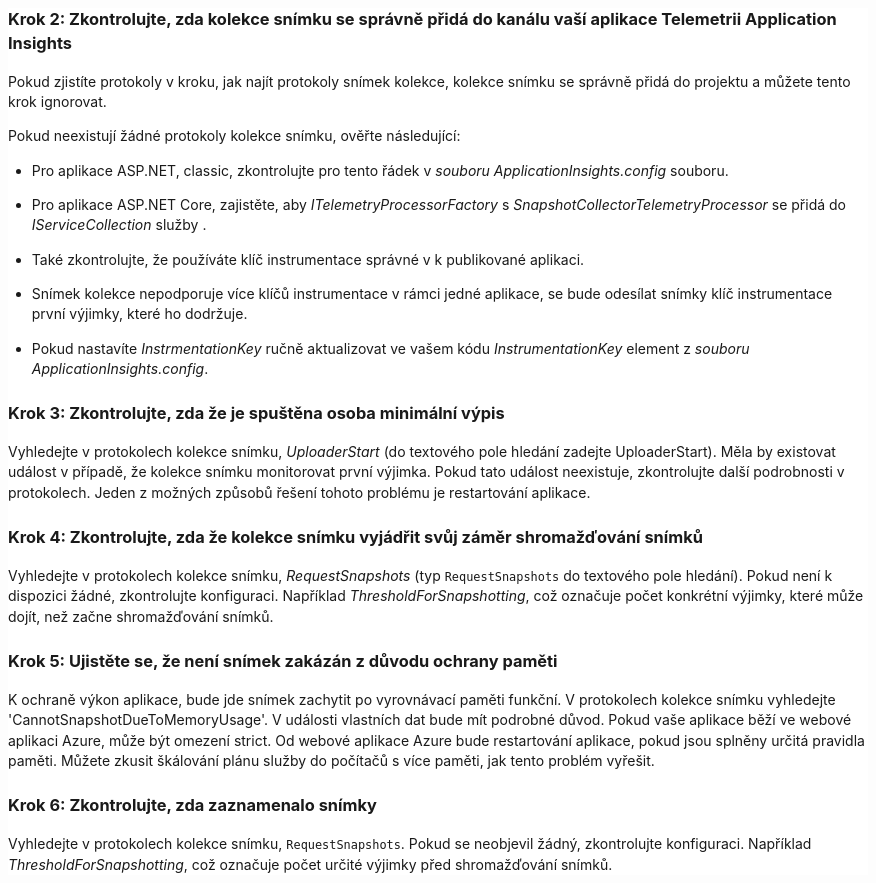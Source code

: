### <a name="step-2-make-sure-snapshot-collector-is-added-correctly-to-your-applications-application-insights-telemetry-pipeline"></a>Krok 2: Zkontrolujte, zda kolekce snímku se správně přidá do kanálu vaší aplikace Telemetrii Application Insights
Pokud zjistíte protokoly v kroku, jak najít protokoly snímek kolekce, kolekce snímku se správně přidá do projektu a můžete tento krok ignorovat.

Pokud neexistují žádné protokoly kolekce snímku, ověřte následující:
* Pro aplikace ASP.NET, classic, zkontrolujte pro tento řádek  *<Add Type="Microsoft.ApplicationInsights.SnapshotCollector.SnapshotCollectorTelemetryProcessor, Microsoft.ApplicationInsights.SnapshotCollector">*  v *souboru ApplicationInsights.config* souboru.

* Pro aplikace ASP.NET Core, zajistěte, aby *ITelemetryProcessorFactory* s *SnapshotCollectorTelemetryProcessor* se přidá do *IServiceCollection* služby .

* Také zkontrolujte, že používáte klíč instrumentace správné v k publikované aplikaci.

* Snímek kolekce nepodporuje více klíčů instrumentace v rámci jedné aplikace, se bude odesílat snímky klíč instrumentace první výjimky, které ho dodržuje.

* Pokud nastavíte *InstrmentationKey* ručně aktualizovat ve vašem kódu *InstrumentationKey* element z *souboru ApplicationInsights.config*.

### <a name="step-3-make-sure-the-minidump-uploader-is-started"></a>Krok 3: Zkontrolujte, zda že je spuštěna osoba minimální výpis
Vyhledejte v protokolech kolekce snímku, *UploaderStart* (do textového pole hledání zadejte UploaderStart). Měla by existovat událost v případě, že kolekce snímku monitorovat první výjimka. Pokud tato událost neexistuje, zkontrolujte další podrobnosti v protokolech. Jeden z možných způsobů řešení tohoto problému je restartování aplikace.

### <a name="step-4-make-sure-snapshot-collector-expressed-its-intent-to-collect-snapshots"></a>Krok 4: Zkontrolujte, zda že kolekce snímku vyjádřit svůj záměr shromažďování snímků
Vyhledejte v protokolech kolekce snímku, *RequestSnapshots* (typ ```RequestSnapshots``` do textového pole hledání).  Pokud není k dispozici žádné, zkontrolujte konfiguraci. Například *ThresholdForSnapshotting*, což označuje počet konkrétní výjimky, které může dojít, než začne shromažďování snímků.

### <a name="step-5-make-sure-that-snapshot-is-not-disabled-due-to-memory-protection"></a>Krok 5: Ujistěte se, že není snímek zakázán z důvodu ochrany paměti
K ochraně výkon aplikace, bude jde snímek zachytit po vyrovnávací paměti funkční. V protokolech kolekce snímku vyhledejte 'CannotSnapshotDueToMemoryUsage'. V události vlastních dat bude mít podrobné důvod. Pokud vaše aplikace běží ve webové aplikaci Azure, může být omezení strict. Od webové aplikace Azure bude restartování aplikace, pokud jsou splněny určitá pravidla paměti. Můžete zkusit škálování plánu služby do počítačů s více paměti, jak tento problém vyřešit.

### <a name="step-6-make-sure-snapshots-were-captured"></a>Krok 6: Zkontrolujte, zda zaznamenalo snímky
Vyhledejte v protokolech kolekce snímku, ```RequestSnapshots```.  Pokud se neobjevil žádný, zkontrolujte konfiguraci. Například *ThresholdForSnapshotting*, což označuje počet určité výjimky před shromažďování snímků.
